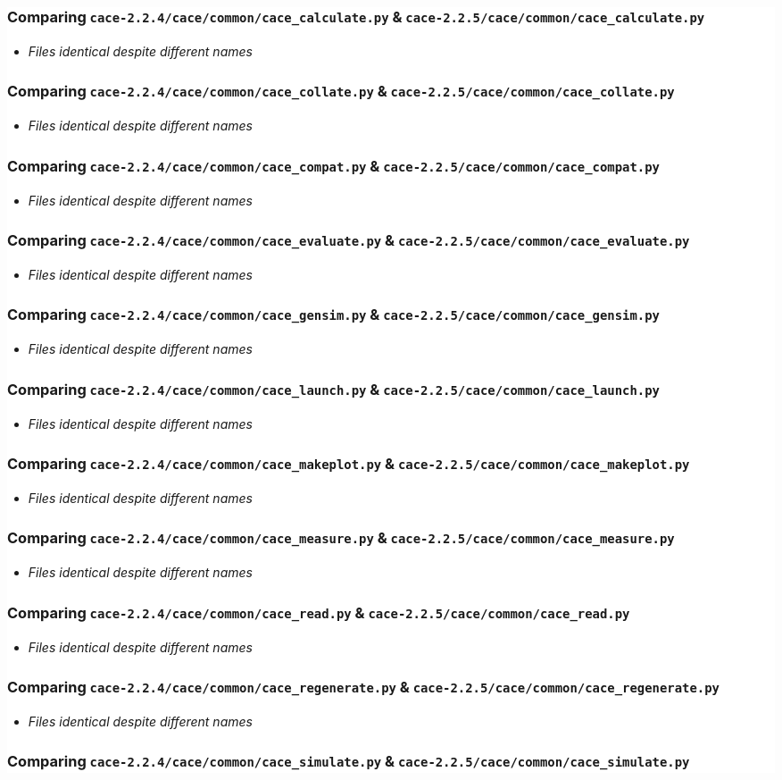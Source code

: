 ### Comparing `cace-2.2.4/cace/common/cace_calculate.py` & `cace-2.2.5/cace/common/cace_calculate.py`

 * *Files identical despite different names*

### Comparing `cace-2.2.4/cace/common/cace_collate.py` & `cace-2.2.5/cace/common/cace_collate.py`

 * *Files identical despite different names*

### Comparing `cace-2.2.4/cace/common/cace_compat.py` & `cace-2.2.5/cace/common/cace_compat.py`

 * *Files identical despite different names*

### Comparing `cace-2.2.4/cace/common/cace_evaluate.py` & `cace-2.2.5/cace/common/cace_evaluate.py`

 * *Files identical despite different names*

### Comparing `cace-2.2.4/cace/common/cace_gensim.py` & `cace-2.2.5/cace/common/cace_gensim.py`

 * *Files identical despite different names*

### Comparing `cace-2.2.4/cace/common/cace_launch.py` & `cace-2.2.5/cace/common/cace_launch.py`

 * *Files identical despite different names*

### Comparing `cace-2.2.4/cace/common/cace_makeplot.py` & `cace-2.2.5/cace/common/cace_makeplot.py`

 * *Files identical despite different names*

### Comparing `cace-2.2.4/cace/common/cace_measure.py` & `cace-2.2.5/cace/common/cace_measure.py`

 * *Files identical despite different names*

### Comparing `cace-2.2.4/cace/common/cace_read.py` & `cace-2.2.5/cace/common/cace_read.py`

 * *Files identical despite different names*

### Comparing `cace-2.2.4/cace/common/cace_regenerate.py` & `cace-2.2.5/cace/common/cace_regenerate.py`

 * *Files identical despite different names*

### Comparing `cace-2.2.4/cace/common/cace_simulate.py` & `cace-2.2.5/cace/common/cace_simulate.py`
